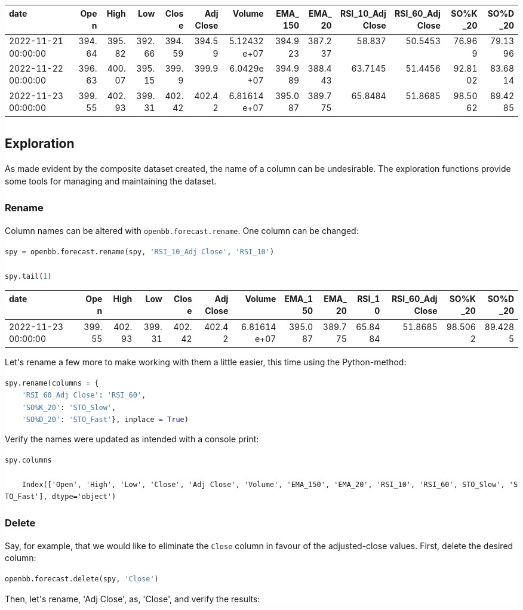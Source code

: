 | date                |   Open |   High |    Low |   Close |   Adj Close |      Volume |   EMA_150 |   EMA_20 |   RSI_10_Adj Close |   RSI_60_Adj Close |   SO%K_20 |   SO%D_20 |
|:--------------------|-------:|-------:|-------:|--------:|------------:|------------:|----------:|---------:|-------------------:|-------------------:|----------:|----------:|
| 2022-11-21 00:00:00 | 394.64 | 395.82 | 392.66 |  394.59 |      394.59 | 5.12432e+07 |   394.923 |  387.237 |            58.837  |            50.5453 |   76.969  |   79.1396 |
| 2022-11-22 00:00:00 | 396.63 | 400.07 | 395.15 |  399.9  |      399.9  | 6.0429e+07  |   394.989 |  388.443 |            63.7145 |            51.4456 |   92.8102 |   83.6814 |
| 2022-11-23 00:00:00 | 399.55 | 402.93 | 399.31 |  402.42 |      402.42 | 6.81614e+07 |   395.087 |  389.775 |            65.8484 |            51.8685 |   98.5062 |   89.4285 |

## Exploration

As made evident by the composite dataset created, the name of a column can be undesirable. The exploration functions provide some tools for managing and maintaining the dataset.

### Rename

Column names can be altered with `openbb.forecast.rename`. One column can be changed:

```python
spy = openbb.forecast.rename(spy, 'RSI_10_Adj Close', 'RSI_10')

spy.tail(1)
```

| date                |   Open |   High |    Low |   Close |   Adj Close |      Volume |   EMA_150 |   EMA_20 |   RSI_10 |   RSI_60_Adj Close |   SO%K_20 |   SO%D_20 |
|:--------------------|-------:|-------:|-------:|--------:|------------:|------------:|----------:|---------:|---------:|-------------------:|----------:|----------:|
| 2022-11-23 00:00:00 | 399.55 | 402.93 | 399.31 |  402.42 |      402.42 | 6.81614e+07 |   395.087 |  389.775 |  65.8484 |            51.8685 |   98.5062 |   89.4285 |

Let's rename a few more to make working with them a little easier, this time using the Python-method:

```python
spy.rename(columns = {
    'RSI_60_Adj Close': 'RSI_60',
    'SO%K_20': 'STO_Slow',
    'SO%D_20': 'STO_Fast'}, inplace = True)
```

Verify the names were updated as intended with a console print:

```console
spy.columns

    Index(['Open', 'High', 'Low', 'Close', 'Adj Close', 'Volume', 'EMA_150', 'EMA_20', 'RSI_10', 'RSI_60', STO_Slow', 'STO_Fast'], dtype='object')
```

### Delete

Say, for example, that we would like to eliminate the `Close` column in favour of the adjusted-close values. First, delete the desired column:

```python
openbb.forecast.delete(spy, 'Close')
```

Then, let's rename, 'Adj Close', as, 'Close', and verify the results:
